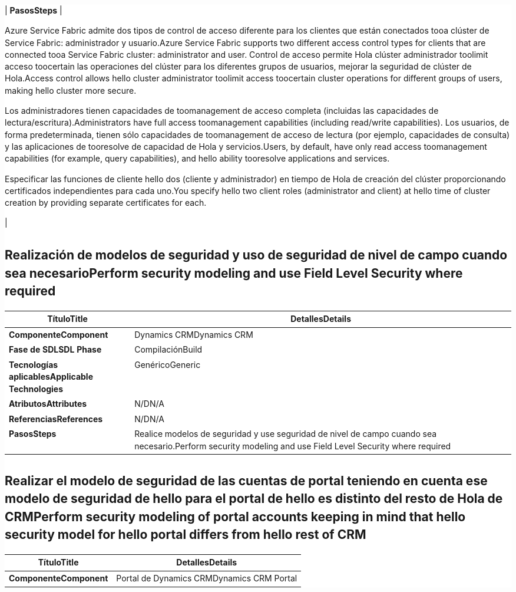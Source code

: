 | <span data-ttu-id="c3bbb-454">**Pasos**</span><span class="sxs-lookup"><span data-stu-id="c3bbb-454">**Steps**</span></span> | <p><span data-ttu-id="c3bbb-455">Azure Service Fabric admite dos tipos de control de acceso diferente para los clientes que están conectados tooa clúster de Service Fabric: administrador y usuario.</span><span class="sxs-lookup"><span data-stu-id="c3bbb-455">Azure Service Fabric supports two different access control types for clients that are connected tooa Service Fabric cluster: administrator and user.</span></span> <span data-ttu-id="c3bbb-456">Control de acceso permite Hola clúster administrador toolimit acceso toocertain las operaciones del clúster para los diferentes grupos de usuarios, mejorar la seguridad de clúster de Hola.</span><span class="sxs-lookup"><span data-stu-id="c3bbb-456">Access control allows hello cluster administrator toolimit access toocertain cluster operations for different groups of users, making hello cluster more secure.</span></span></p><p><span data-ttu-id="c3bbb-457">Los administradores tienen capacidades de toomanagement de acceso completa (incluidas las capacidades de lectura/escritura).</span><span class="sxs-lookup"><span data-stu-id="c3bbb-457">Administrators have full access toomanagement capabilities (including read/write capabilities).</span></span> <span data-ttu-id="c3bbb-458">Los usuarios, de forma predeterminada, tienen sólo capacidades de toomanagement de acceso de lectura (por ejemplo, capacidades de consulta) y las aplicaciones de tooresolve de capacidad de Hola y servicios.</span><span class="sxs-lookup"><span data-stu-id="c3bbb-458">Users, by default, have only read access toomanagement capabilities (for example, query capabilities), and hello ability tooresolve applications and services.</span></span></p><p><span data-ttu-id="c3bbb-459">Especificar las funciones de cliente hello dos (cliente y administrador) en tiempo de Hola de creación del clúster proporcionando certificados independientes para cada uno.</span><span class="sxs-lookup"><span data-stu-id="c3bbb-459">You specify hello two client roles (administrator and client) at hello time of cluster creation by providing separate certificates for each.</span></span></p>|

## <span data-ttu-id="c3bbb-460"><a id="modeling-field"></a>Realización de modelos de seguridad y uso de seguridad de nivel de campo cuando sea necesario</span><span class="sxs-lookup"><span data-stu-id="c3bbb-460"><a id="modeling-field"></a>Perform security modeling and use Field Level Security where required</span></span>

| <span data-ttu-id="c3bbb-461">Título</span><span class="sxs-lookup"><span data-stu-id="c3bbb-461">Title</span></span>                   | <span data-ttu-id="c3bbb-462">Detalles</span><span class="sxs-lookup"><span data-stu-id="c3bbb-462">Details</span></span>      |
| ----------------------- | ------------ |
| <span data-ttu-id="c3bbb-463">**Componente**</span><span class="sxs-lookup"><span data-stu-id="c3bbb-463">**Component**</span></span>               | <span data-ttu-id="c3bbb-464">Dynamics CRM</span><span class="sxs-lookup"><span data-stu-id="c3bbb-464">Dynamics CRM</span></span> | 
| <span data-ttu-id="c3bbb-465">**Fase de SDL**</span><span class="sxs-lookup"><span data-stu-id="c3bbb-465">**SDL Phase**</span></span>               | <span data-ttu-id="c3bbb-466">Compilación</span><span class="sxs-lookup"><span data-stu-id="c3bbb-466">Build</span></span> |  
| <span data-ttu-id="c3bbb-467">**Tecnologías aplicables**</span><span class="sxs-lookup"><span data-stu-id="c3bbb-467">**Applicable Technologies**</span></span> | <span data-ttu-id="c3bbb-468">Genérico</span><span class="sxs-lookup"><span data-stu-id="c3bbb-468">Generic</span></span> |
| <span data-ttu-id="c3bbb-469">**Atributos**</span><span class="sxs-lookup"><span data-stu-id="c3bbb-469">**Attributes**</span></span>              | <span data-ttu-id="c3bbb-470">N/D</span><span class="sxs-lookup"><span data-stu-id="c3bbb-470">N/A</span></span>  |
| <span data-ttu-id="c3bbb-471">**Referencias**</span><span class="sxs-lookup"><span data-stu-id="c3bbb-471">**References**</span></span>              | <span data-ttu-id="c3bbb-472">N/D</span><span class="sxs-lookup"><span data-stu-id="c3bbb-472">N/A</span></span>  |
| <span data-ttu-id="c3bbb-473">**Pasos**</span><span class="sxs-lookup"><span data-stu-id="c3bbb-473">**Steps**</span></span> | <span data-ttu-id="c3bbb-474">Realice modelos de seguridad y use seguridad de nivel de campo cuando sea necesario.</span><span class="sxs-lookup"><span data-stu-id="c3bbb-474">Perform security modeling and use Field Level Security where required</span></span>|

## <span data-ttu-id="c3bbb-475"><a id="portal-security"></a>Realizar el modelo de seguridad de las cuentas de portal teniendo en cuenta ese modelo de seguridad de hello para el portal de hello es distinto del resto de Hola de CRM</span><span class="sxs-lookup"><span data-stu-id="c3bbb-475"><a id="portal-security"></a>Perform security modeling of portal accounts keeping in mind that hello security model for hello portal differs from hello rest of CRM</span></span>

| <span data-ttu-id="c3bbb-476">Título</span><span class="sxs-lookup"><span data-stu-id="c3bbb-476">Title</span></span>                   | <span data-ttu-id="c3bbb-477">Detalles</span><span class="sxs-lookup"><span data-stu-id="c3bbb-477">Details</span></span>      |
| ----------------------- | ------------ |
| <span data-ttu-id="c3bbb-478">**Componente**</span><span class="sxs-lookup"><span data-stu-id="c3bbb-478">**Component**</span></span>               | <span data-ttu-id="c3bbb-479">Portal de Dynamics CRM</span><span class="sxs-lookup"><span data-stu-id="c3bbb-479">Dynamics CRM Portal</span></span> | 